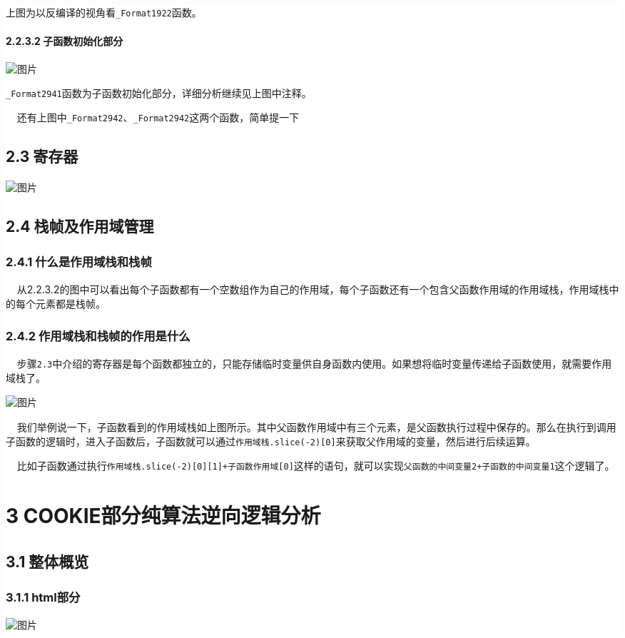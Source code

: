 上图为以反编译的视角看`_Format1922`函数。

#### 2.2.3.2 子函数初始化部分

  

![图片](https://mmbiz.qpic.cn/mmbiz_png/huXBGBmwjMWBsgDZiceQM3KjFxtZ0hsboP0717WiciaOJNiaHgJYS2fIydK373iaHMAIrLDicBnZPtiaGo9uoIHdRjNIw/640?wx_fmt=png&wxfrom=5&wx_lazy=1&wx_co=1)

`_Format2941`函数为子函数初始化部分，详细分析继续见上图中注释。

    还有上图中`_Format2942`、`_Format2942`这两个函数，简单提一下

2.3 寄存器
-------

  
  
![图片](https://mmbiz.qpic.cn/mmbiz_png/huXBGBmwjMWBsgDZiceQM3KjFxtZ0hsboq2SOASPJWSZ6icddoMFIch8KGJCouqfXq8EamsF7xk6cCKq4jznKT4A/640?wx_fmt=png&wxfrom=5&wx_lazy=1&wx_co=1)  

2.4 栈帧及作用域管理
------------

### 2.4.1 什么是作用域栈和栈帧

  

    从2.2.3.2的图中可以看出每个子函数都有一个空数组作为自己的作用域，每个子函数还有一个包含父函数作用域的作用域栈，作用域栈中的每个元素都是栈帧。

###   

### 2.4.2 作用域栈和栈帧的作用是什么

  

    步骤`2.3`中介绍的寄存器是每个函数都独立的，只能存储临时变量供自身函数内使用。如果想将临时变量传递给子函数使用，就需要作用域栈了。

  
![图片](https://mmbiz.qpic.cn/mmbiz_png/huXBGBmwjMWBsgDZiceQM3KjFxtZ0hsbo1VbPZictwx8VBtFXHWcGiaj7VaNgpapFNicfNPTUwsZYiakSgEW6AKibEIg/640?wx_fmt=png&wxfrom=5&wx_lazy=1&wx_co=1)

  

    我们举例说一下，子函数看到的作用域栈如上图所示。其中父函数作用域中有三个元素，是父函数执行过程中保存的。那么在执行到调用子函数的逻辑时，进入子函数后，子函数就可以通过`作用域栈.slice(-2)[0]`来获取父作用域的变量，然后进行后续运算。

  

    比如子函数通过执行`作用域栈.slice(-2)[0][1]+子函数作用域[0]`这样的语句，就可以实现`父函数的中间变量2+子函数的中间变量1`这个逻辑了。

3 COOKIE部分纯算法逆向逻辑分析
===================

  

3.1 整体概览
--------

### 3.1.1 html部分

  
![图片](https://mmbiz.qpic.cn/mmbiz_png/huXBGBmwjMWBsgDZiceQM3KjFxtZ0hsbozrgAsr2PwSeXeDQU2UQdoKnrXCQJOykqsxbnKvpOs3bftO40R3JM6w/640?wx_fmt=png&wxfrom=5&wx_lazy=1&wx_co=1)

  